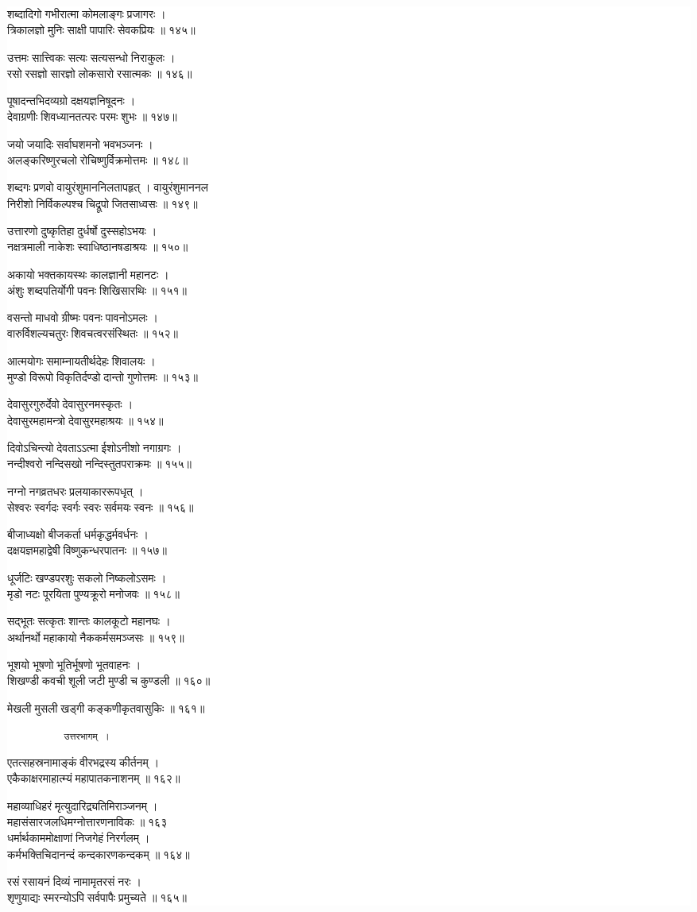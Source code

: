 शब्दादिगो गभीरात्मा कोमलाङ्गः प्रजागरः ।  
त्रिकालज्ञो मुनिः साक्षी पापारिः सेवकप्रियः ॥ १४५॥  
  
उत्तमः सात्त्विकः सत्यः सत्यसन्धो निराकुलः ।  
रसो रसज्ञो सारज्ञो लोकसारो रसात्मकः ॥ १४६॥  
  
पूषादन्तभिदव्यग्रो दक्षयज्ञनिषूदनः ।  
देवाग्रणीः शिवध्यानतत्परः परमः शुभः ॥ १४७॥  
  
जयो जयादिः सर्वाघशमनो भवभञ्जनः ।  
अलङ्करिष्णुरचलो रोचिष्णुर्विक्रमोत्तमः ॥ १४८॥  
  
शब्दगः प्रणवो वायुरंशुमाननिलतापहृत् । वायुरंशुमाननल  
निरीशो निर्विकल्पश्च चिद्रूपो जितसाध्वसः ॥ १४९॥  
  
उत्तारणो दुष्कृतिहा दुर्धर्षो दुस्सहोऽभयः ।  
नक्षत्रमाली नाकेशः स्वाधिष्ठानषडाश्रयः ॥ १५०॥  
  
अकायो भक्तकायस्थः कालज्ञानी महानटः ।  
अंशुः शब्दपतिर्योगी पवनः शिखिसारथिः ॥ १५१॥  
  
वसन्तो माधवो ग्रीष्मः पवनः पावनोऽमलः ।  
वारुर्विशल्यचतुरः शिवचत्वरसंस्थितः ॥ १५२॥  
  
आत्मयोगः समाम्नायतीर्थदेहः शिवालयः ।  
मुण्डो विरूपो विकृतिर्दण्डो दान्तो गुणोत्तमः ॥ १५३॥  
  
देवासुरगुरुर्देवो देवासुरनमस्कृतः ।  
देवासुरमहामन्त्रो देवासुरमहाश्रयः ॥ १५४॥  
  
दिवोऽचिन्त्यो देवताऽऽत्मा ईशोऽनीशो नगाग्रगः ।  
नन्दीश्वरो नन्दिसखो नन्दिस्तुतपराक्रमः ॥ १५५॥  
  
नग्नो नगव्रतधरः प्रलयाकाररूपधृत् ।  
सेश्वरः स्वर्गदः स्वर्गः स्वरः सर्वमयः स्वनः ॥ १५६॥  
  
बीजाध्यक्षो बीजकर्ता धर्मकृद्धर्मवर्धनः ।  
दक्षयज्ञमहाद्वेषी विष्णुकन्धरपातनः ॥ १५७॥  
  
धूर्जटिः खण्डपरशुः सकलो निष्कलोऽसमः ।  
मृडो नटः पूरयिता पुण्यक्रूरो मनोजवः ॥ १५८॥  
  
सद्भूतः सत्कृतः शान्तः कालकूटो महानघः ।  
अर्थानर्थो महाकायो नैककर्मसमञ्जसः ॥ १५९॥  
  
भूशयो भूषणो भूतिर्भूषणो भूतवाहनः ।  
शिखण्डी कवची शूली जटी मुण्डी च कुण्डली ॥ १६०॥  
  
मेखली मुसली खड्गी कङ्कणीकृतवासुकिः ॥ १६१॥  
  
              उत्तरभागम् ।  
एतत्सहस्रनामाङ्कं वीरभद्रस्य कीर्तनम् ।  
एकैकाक्षरमाहात्म्यं महापातकनाशनम् ॥ १६२॥  
  
महाव्याधिहरं मृत्युदारिद्र्यतिमिराञ्जनम् ।  
महासंसारजलधिमग्नोत्तारणनाविकः ॥ १६३  
धर्मार्थकाममोक्षाणां निजगेहं निरर्गलम् ।  
कर्मभक्तिचिदानन्दं कन्दकारणकन्दकम् ॥ १६४॥  
  
रसं रसायनं दिव्यं नामामृतरसं नरः ।  
शृणुयाद्यः स्मरन्योऽपि सर्वपापैः प्रमुच्यते ॥ १६५॥  
  